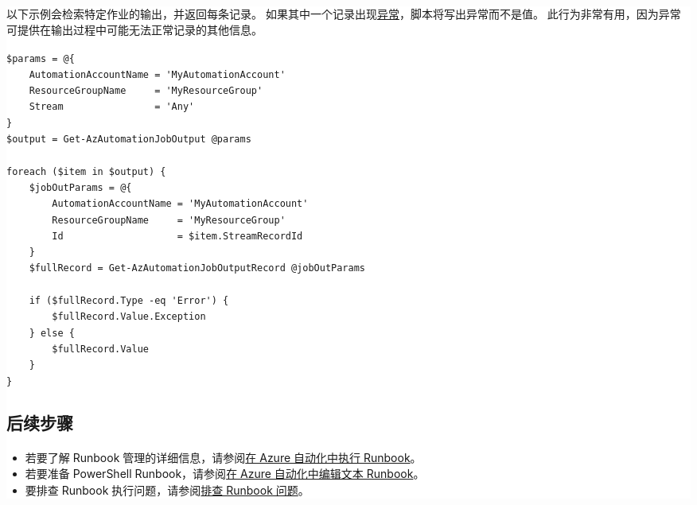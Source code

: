 
以下示例会检索特定作业的输出，并返回每条记录。 如果其中一个记录出现[异常](automation-runbook-execution.md#exceptions)，脚本将写出异常而不是值。 此行为非常有用，因为异常可提供在输出过程中可能无法正常记录的其他信息。

```azurepowershell-interactive
$params = @{
    AutomationAccountName = 'MyAutomationAccount'
    ResourceGroupName     = 'MyResourceGroup'
    Stream                = 'Any'
}
$output = Get-AzAutomationJobOutput @params

foreach ($item in $output) {
    $jobOutParams = @{
        AutomationAccountName = 'MyAutomationAccount'
        ResourceGroupName     = 'MyResourceGroup'
        Id                    = $item.StreamRecordId
    }
    $fullRecord = Get-AzAutomationJobOutputRecord @jobOutParams

    if ($fullRecord.Type -eq 'Error') {
        $fullRecord.Value.Exception
    } else {
        $fullRecord.Value
    }
}
```

## <a name="next-steps"></a>后续步骤

* 若要了解 Runbook 管理的详细信息，请参阅[在 Azure 自动化中执行 Runbook](automation-runbook-execution.md)。
* 若要准备 PowerShell Runbook，请参阅[在 Azure 自动化中编辑文本 Runbook](automation-edit-textual-runbook.md)。
* 要排查 Runbook 执行问题，请参阅[排查 Runbook 问题](troubleshoot/runbooks.md)。
